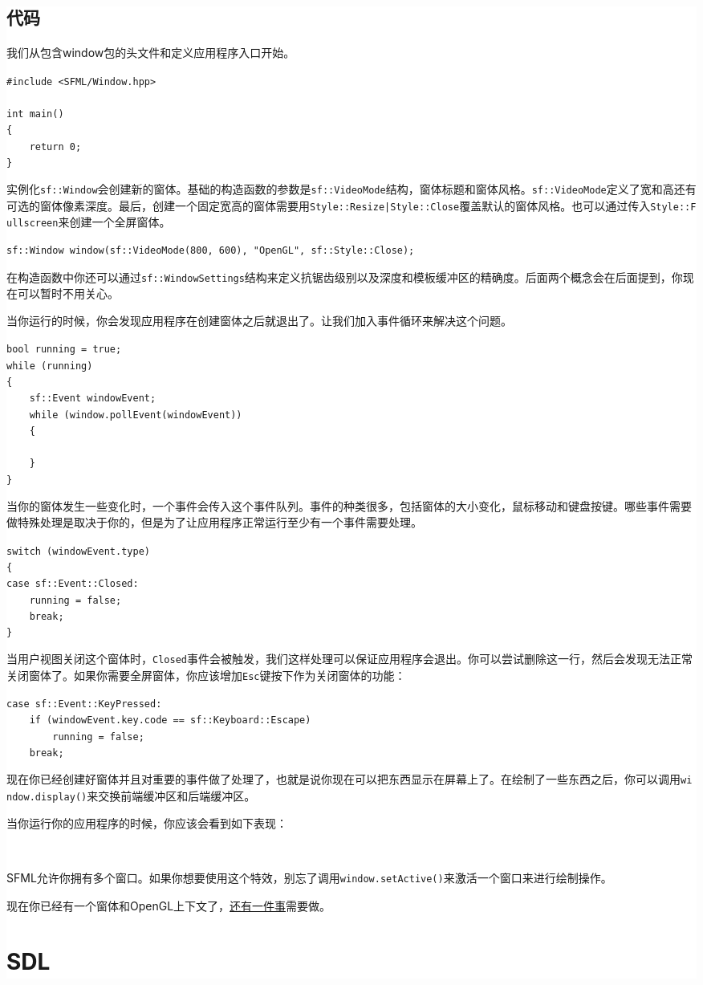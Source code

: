 代码
--------

我们从包含window包的头文件和定义应用程序入口开始。

	#include <SFML/Window.hpp>

	int main()
	{
		return 0;
	}

实例化`sf::Window`会创建新的窗体。基础的构造函数的参数是`sf::VideoMode`结构，窗体标题和窗体风格。`sf::VideoMode`定义了宽和高还有可选的窗体像素深度。最后，创建一个固定宽高的窗体需要用`Style::Resize|Style::Close`覆盖默认的窗体风格。也可以通过传入`Style::Fullscreen`来创建一个全屏窗体。

	sf::Window window(sf::VideoMode(800, 600), "OpenGL", sf::Style::Close);

在构造函数中你还可以通过`sf::WindowSettings`结构来定义抗锯齿级别以及深度和模板缓冲区的精确度。后面两个概念会在后面提到，你现在可以暂时不用关心。

当你运行的时候，你会发现应用程序在创建窗体之后就退出了。让我们加入事件循环来解决这个问题。

	bool running = true;
	while (running)
	{
		sf::Event windowEvent;
		while (window.pollEvent(windowEvent))
		{

		}
	}

当你的窗体发生一些变化时，一个事件会传入这个事件队列。事件的种类很多，包括窗体的大小变化，鼠标移动和键盘按键。哪些事件需要做特殊处理是取决于你的，但是为了让应用程序正常运行至少有一个事件需要处理。

	switch (windowEvent.type)
	{
	case sf::Event::Closed:
		running = false;
		break;
	}

当用户视图关闭这个窗体时，`Closed`事件会被触发，我们这样处理可以保证应用程序会退出。你可以尝试删除这一行，然后会发现无法正常关闭窗体了。如果你需要全屏窗体，你应该增加`Esc`键按下作为关闭窗体的功能：

	case sf::Event::KeyPressed:
		if (windowEvent.key.code == sf::Keyboard::Escape)
			running = false;
		break;

现在你已经创建好窗体并且对重要的事件做了处理了，也就是说你现在可以把东西显示在屏幕上了。在绘制了一些东西之后，你可以调用`window.display()`来交换前端缓冲区和后端缓冲区。

当你运行你的应用程序的时候，你应该会看到如下表现：

<img src="/media/img/c1_window.png" alt="" />

SFML允许你拥有多个窗口。如果你想要使用这个特效，别忘了调用`window.setActive()`来激活一个窗口来进行绘制操作。

现在你已经有一个窗体和OpenGL上下文了，[还有一件事](#Onemorething)需要做。

SDL
========
